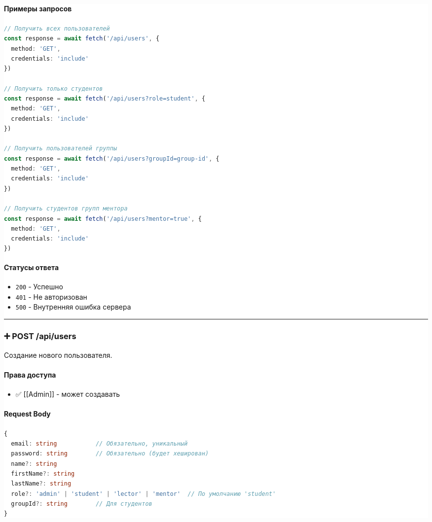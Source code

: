 #### Примеры запросов

```typescript
// Получить всех пользователей
const response = await fetch('/api/users', {
  method: 'GET',
  credentials: 'include'
})

// Получить только студентов
const response = await fetch('/api/users?role=student', {
  method: 'GET',
  credentials: 'include'
})

// Получить пользователей группы
const response = await fetch('/api/users?groupId=group-id', {
  method: 'GET',
  credentials: 'include'
})

// Получить студентов групп ментора
const response = await fetch('/api/users?mentor=true', {
  method: 'GET',
  credentials: 'include'
})
```

#### Статусы ответа

- `200` - Успешно
- `401` - Не авторизован
- `500` - Внутренняя ошибка сервера

---

### ➕ POST /api/users

Создание нового пользователя.

#### Права доступа
- ✅ [[Admin]] - может создавать

#### Request Body

```typescript
{
  email: string           // Обязательно, уникальный
  password: string        // Обязательно (будет хеширован)
  name?: string
  firstName?: string
  lastName?: string
  role?: 'admin' | 'student' | 'lector' | 'mentor'  // По умолчанию 'student'
  groupId?: string        // Для студентов
}
```
